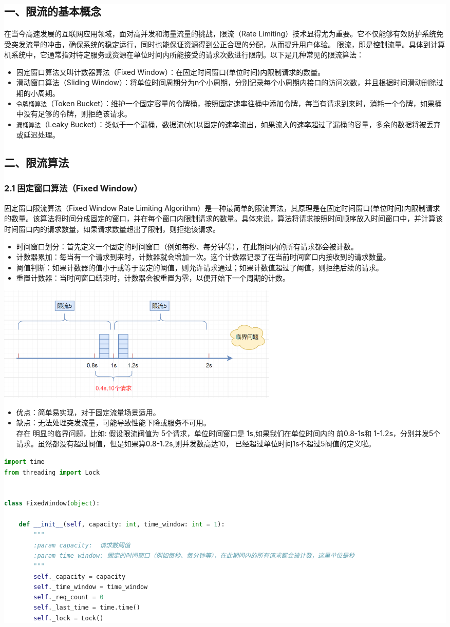 
## 一、限流的基本概念
在当今高速发展的互联网应用领域，面对高并发和海量流量的挑战，限流（Rate Limiting）技术显得尤为重要。它不仅能够有效防护系统免受突发流量的冲击，确保系统的稳定运行，同时也能保证资源得到公正合理的分配，从而提升用户体验。 限流，即是控制流量。具体到计算机系统中，它通常指对特定服务或资源在单位时间内所能接受的请求次数进行限制。以下是几种常见的限流算法：

+ 固定窗口算法又叫计数器算法（Fixed Window）：在固定时间窗口(单位时间)内限制请求的数量。
+ 滑动窗口算法（Sliding Window）：将单位时间周期分为n个小周期，分别记录每个小周期内接口的访问次数，并且根据时间滑动删除过期的小周期。
+ `令牌桶算法`（Token Bucket）：维护一个固定容量的令牌桶，按照固定速率往桶中添加令牌，每当有请求到来时，消耗一个令牌，如果桶中没有足够的令牌，则拒绝该请求。
+ `漏桶算法`（Leaky Bucket）：类似于一个漏桶，数据流(水)以固定的速率流出，如果流入的速率超过了漏桶的容量，多余的数据将被丢弃或延迟处理。

## 二、限流算法

### 2.1 固定窗口算法（Fixed Window）
固定窗口限流算法（Fixed Window Rate Limiting Algorithm）是一种最简单的限流算法，其原理是在固定时间窗口(单位时间)内限制请求的数量。该算法将时间分成固定的窗口，并在每个窗口内限制请求的数量。具体来说，算法将请求按照时间顺序放入时间窗口中，并计算该时间窗口内的请求数量，如果请求数量超出了限制，则拒绝该请求。

+ 时间窗口划分：首先定义一个固定的时间窗口（例如每秒、每分钟等），在此期间内的所有请求都会被计数。
+ 计数器累加：每当有一个请求到来时，计数器就会增加一次。这个计数器记录了在当前时间窗口内接收到的请求数量。
+ 阈值判断：如果计数器的值小于或等于设定的阈值，则允许请求通过；如果计数值超过了阈值，则拒绝后续的请求。
+ 重置计数器：当时间窗口结束时，计数器会被重置为零，以便开始下一个周期的计数。

<img src="images/固定窗口算法.png" width="60%" height="60%" alt="">

+ 优点：简单易实现，对于固定流量场景适用。
+ 缺点：无法处理突发流量，可能导致性能下降或服务不可用。<br>
存在 明显的临界问题，比如: 假设限流阀值为 5个请求，单位时间窗口是 1s,如果我们在单位时间内的 前0.8-1s和 1-1.2s，分别并发5个请求。虽然都没有超过阀值，但是如果算0.8-1.2s,则并发数高达10， 已经超过单位时间1s不超过5阀值的定义啦。

```python
import time
from threading import Lock


class FixedWindow(object):

    def __init__(self, capacity: int, time_window: int = 1):
        """
        :param capacity:  请求数阈值
        :param time_window: 固定的时间窗口（例如每秒、每分钟等），在此期间内的所有请求都会被计数，这里单位是秒
        """
        self._capacity = capacity
        self._time_window = time_window
        self._req_count = 0
        self._last_time = time.time()
        self._lock = Lock()

```